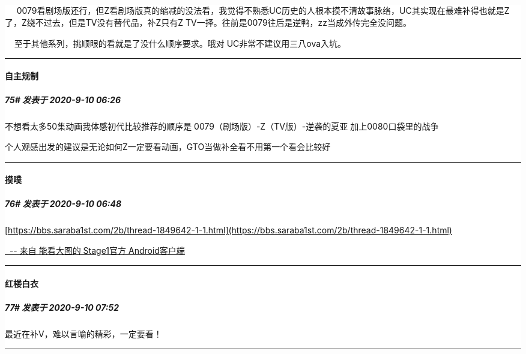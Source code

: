 


     0079看剧场版还行，但Z看剧场版真的缩减的没法看，我觉得不熟悉UC历史的人根本摸不清故事脉络，UC其实现在最难补得也就是Z了，Z绕不过去，但是TV没有替代品，补Z只有Z TV一择。往前是0079往后是逆鸭，zz当成外传完全没问题。


    至于其他系列，挑顺眼的看就是了没什么顺序要求。哦对 UC非常不建议用三八ova入坑。







-----

####  自主规制  
##### 75#       发表于 2020-9-10 06:26




不想看太多50集动画我体感初代比较推荐的顺序是
0079（剧场版）-Z（TV版）-逆袭的夏亚
加上0080口袋里的战争

个人观感出发的建议是无论如何Z一定要看动画，GTO当做补全看不用第一个看会比较好







-----

####  摸噗  
##### 76#       发表于 2020-9-10 06:48



[https://bbs.saraba1st.com/2b/thread-1849642-1-1.html](https://bbs.saraba1st.com/2b/thread-1849642-1-1.html)

[  -- 来自 能看大图的 Stage1官方 Android客户端](https://www.coolapk.com/apk/140634)







-----

####  红楼白衣  
##### 77#       发表于 2020-9-10 07:52




最近在补V，难以言喻的精彩，一定要看！







-----
